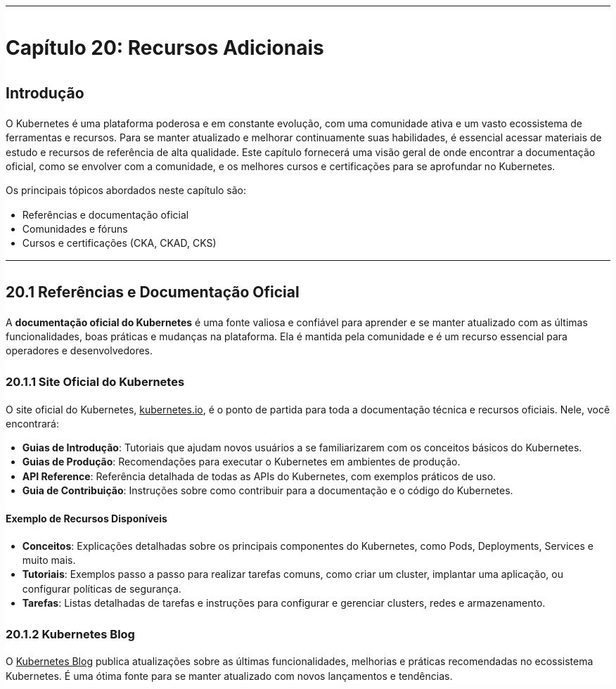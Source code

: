 
---

# Capítulo 20: Recursos Adicionais

## Introdução

O Kubernetes é uma plataforma poderosa e em constante evolução, com uma comunidade ativa e um vasto ecossistema de ferramentas e recursos. Para se manter atualizado e melhorar continuamente suas habilidades, é essencial acessar materiais de estudo e recursos de referência de alta qualidade. Este capítulo fornecerá uma visão geral de onde encontrar a documentação oficial, como se envolver com a comunidade, e os melhores cursos e certificações para se aprofundar no Kubernetes.

Os principais tópicos abordados neste capítulo são:

- Referências e documentação oficial
- Comunidades e fóruns
- Cursos e certificações (CKA, CKAD, CKS)

---

## 20.1 Referências e Documentação Oficial

A **documentação oficial do Kubernetes** é uma fonte valiosa e confiável para aprender e se manter atualizado com as últimas funcionalidades, boas práticas e mudanças na plataforma. Ela é mantida pela comunidade e é um recurso essencial para operadores e desenvolvedores.

### 20.1.1 Site Oficial do Kubernetes

O site oficial do Kubernetes, [kubernetes.io](https://kubernetes.io), é o ponto de partida para toda a documentação técnica e recursos oficiais. Nele, você encontrará:

- **Guias de Introdução**: Tutoriais que ajudam novos usuários a se familiarizarem com os conceitos básicos do Kubernetes.
- **Guias de Produção**: Recomendações para executar o Kubernetes em ambientes de produção.
- **API Reference**: Referência detalhada de todas as APIs do Kubernetes, com exemplos práticos de uso.
- **Guia de Contribuição**: Instruções sobre como contribuir para a documentação e o código do Kubernetes.

#### Exemplo de Recursos Disponíveis

- **Conceitos**: Explicações detalhadas sobre os principais componentes do Kubernetes, como Pods, Deployments, Services e muito mais.
- **Tutoriais**: Exemplos passo a passo para realizar tarefas comuns, como criar um cluster, implantar uma aplicação, ou configurar políticas de segurança.
- **Tarefas**: Listas detalhadas de tarefas e instruções para configurar e gerenciar clusters, redes e armazenamento.
  
### 20.1.2 Kubernetes Blog

O [Kubernetes Blog](https://kubernetes.io/blog/) publica atualizações sobre as últimas funcionalidades, melhorias e práticas recomendadas no ecossistema Kubernetes. É uma ótima fonte para se manter atualizado com novos lançamentos e tendências.
